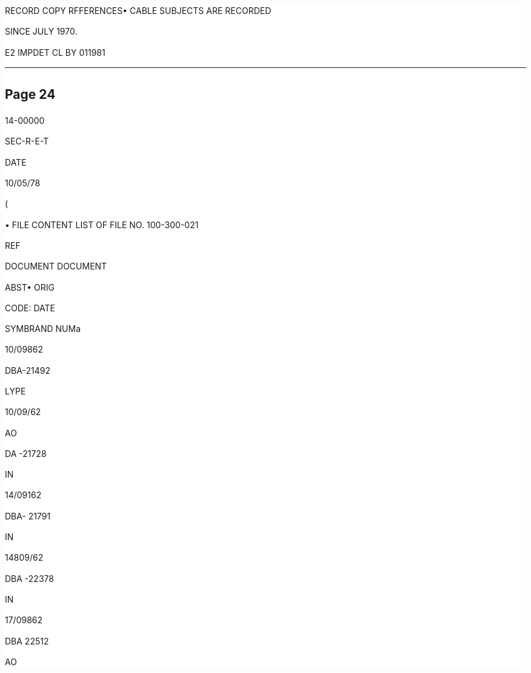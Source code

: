 RECORD COPY RFFERENCES• CABLE SUBJECTS ARE RECORDED

SINCE JULY 1970.

E2 IMPDET CL BY 011981

---

## Page 24

14-00000

SEC-R-E-T

DATE

10/05/78

(

• FILE CONTENT LIST OF FILE NO. 100-300-021

REF

DOCUMENT DOCUMENT

ABST• ORIG

CODE: DATE

SYMBRAND NUMa

10/09862

DBA-21492

LYPE

10/09/62

AO

DA -21728

IN

14/09162

DBA- 21791

IN

14809/62

DBA -22378

IN

17/09862

DBA 22512

AO
